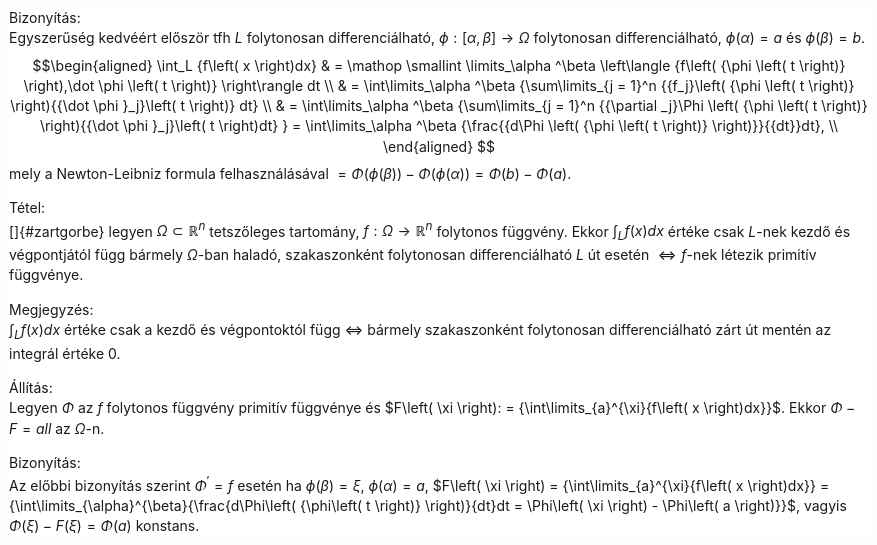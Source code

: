 </div>

<div class="bizonyitas">

Bizonyítás:\
Egyszerűség kedvéért először tfh $L$ folytonosan differenciálható,
$\left. \phi:\left\lbrack {\alpha,\beta} \right\rbrack\rightarrow\Omega \right.$
folytonosan differenciálható, $\phi\left( \alpha \right) = a$ és
$\phi\left( \beta \right) = b$. $$\begin{aligned}
  \int_L {f\left( x \right)dx}  &  = \mathop \smallint \limits_\alpha ^\beta  \left\langle {f\left( {\phi \left( t \right)} \right),\dot \phi \left( t \right)} \right\rangle dt \\ 
   &  = \int\limits_\alpha ^\beta  {\sum\limits_{j = 1}^n {{f_j}\left( {\phi \left( t \right)} \right){{\dot \phi }_j}\left( t \right)} dt}  \\ 
   &  = \int\limits_\alpha ^\beta  {\sum\limits_{j = 1}^n {{\partial _j}\Phi \left( {\phi \left( t \right)} \right){{\dot \phi }_j}\left( t \right)dt} }  = \int\limits_\alpha ^\beta  {\frac{{d\Phi \left( {\phi \left( t \right)} \right)}}{{dt}}dt},  \\ 
\end{aligned} $$ mely a Newton-Leibniz formula felhasználásával
$= \Phi\left( {\phi\left( \beta \right)} \right) - \Phi\left( {\phi\left( \alpha \right)} \right) = \Phi\left( b \right) - \Phi\left( a \right)$.

</div>

<div class="tetel">

Tétel:\
[]{#zartgorbe} legyen $\Omega \subset {\mathbb{R}}^{n}$ tetszőleges
tartomány, $\left. f:\Omega\rightarrow{\mathbb{R}}^{n} \right.$
folytonos függvény. Ekkor $\int_{L}{f\left( x \right)dx}$ értéke csak
$L$-nek kezdő és végpontjától függ bármely $\Omega$-ban haladó,
szakaszonként folytonosan differenciálható $L$ út esetén
$\left. \Leftrightarrow f \right.$-nek létezik primitív függvénye.

</div>

<div class="megj">

Megjegyzés:\
$\int_{L}{f\left( x \right)dx}$ értéke csak a kezdő és végpontoktól függ
$\Leftrightarrow$ bármely szakaszonként folytonosan differenciálható
zárt út mentén az integrál értéke 0.

</div>

<div class="allitas">

Állítás:\
Legyen $\Phi$ az $f$ folytonos függvény primitív függvénye és
$F\left( \xi \right): = {\int\limits_{a}^{\xi}{f\left( x \right)dx}}$.
Ekkor $\Phi - F = {all}$ az $\Omega$-n.

</div>

<div class="bizonyitas">

Bizonyítás:\
Az előbbi bizonyítás szerint $\Phi^{\prime} = f$ esetén ha
$\phi\left( \beta \right) = \xi$, $\phi\left( \alpha \right) = a$,
$F\left( \xi \right) = {\int\limits_{a}^{\xi}{f\left( x \right)dx}} = {\int\limits_{\alpha}^{\beta}{\frac{d\Phi\left( {\phi\left( t \right)} \right)}{dt}dt = \Phi\left( \xi \right) - \Phi\left( a \right)}}$,
vagyis
$\Phi\left( \xi \right) - F\left( \xi \right) = \Phi\left( a \right)$
konstans.
